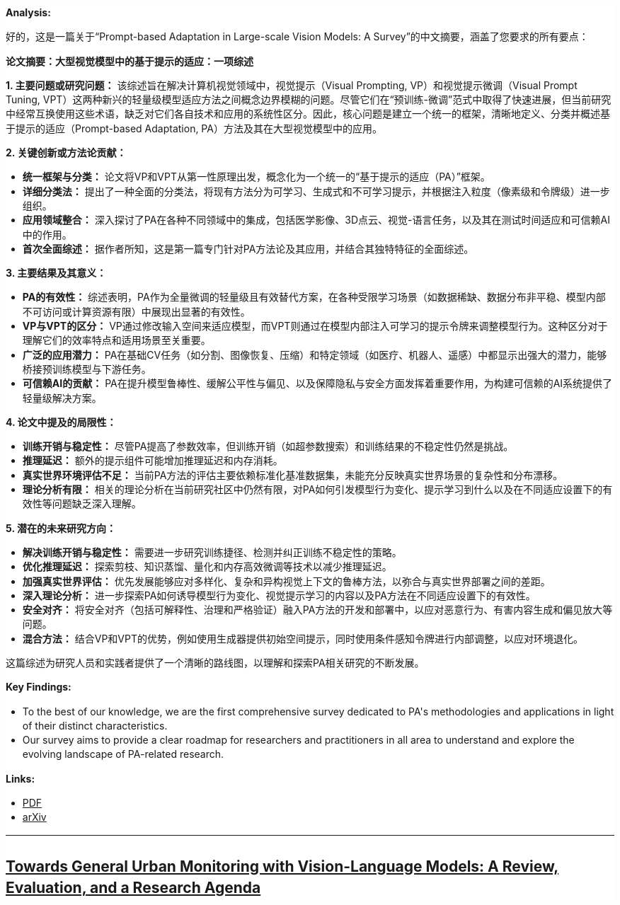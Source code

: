 **Analysis:**

好的，这是一篇关于“Prompt-based Adaptation in Large-scale Vision Models: A Survey”的中文摘要，涵盖了您要求的所有要点：

**论文摘要：大型视觉模型中的基于提示的适应：一项综述**

**1. 主要问题或研究问题：**
该综述旨在解决计算机视觉领域中，视觉提示（Visual Prompting, VP）和视觉提示微调（Visual Prompt Tuning, VPT）这两种新兴的轻量级模型适应方法之间概念边界模糊的问题。尽管它们在“预训练-微调”范式中取得了快速进展，但当前研究中经常互换使用这些术语，缺乏对它们各自技术和应用的系统性区分。因此，核心问题是建立一个统一的框架，清晰地定义、分类并概述基于提示的适应（Prompt-based Adaptation, PA）方法及其在大型视觉模型中的应用。

**2. 关键创新或方法论贡献：**
* **统一框架与分类：** 论文将VP和VPT从第一性原理出发，概念化为一个统一的“基于提示的适应（PA）”框架。
* **详细分类法：** 提出了一种全面的分类法，将现有方法分为可学习、生成式和不可学习提示，并根据注入粒度（像素级和令牌级）进一步组织。
* **应用领域整合：** 深入探讨了PA在各种不同领域中的集成，包括医学影像、3D点云、视觉-语言任务，以及其在测试时间适应和可信赖AI中的作用。
* **首次全面综述：** 据作者所知，这是第一篇专门针对PA方法论及其应用，并结合其独特特征的全面综述。

**3. 主要结果及其意义：**
* **PA的有效性：** 综述表明，PA作为全量微调的轻量级且有效替代方案，在各种受限学习场景（如数据稀缺、数据分布非平稳、模型内部不可访问或计算资源有限）中展现出显著的有效性。
* **VP与VPT的区分：** VP通过修改输入空间来适应模型，而VPT则通过在模型内部注入可学习的提示令牌来调整模型行为。这种区分对于理解它们的效率特点和适用场景至关重要。
* **广泛的应用潜力：** PA在基础CV任务（如分割、图像恢复、压缩）和特定领域（如医疗、机器人、遥感）中都显示出强大的潜力，能够桥接预训练模型与下游任务。
* **可信赖AI的贡献：** PA在提升模型鲁棒性、缓解公平性与偏见、以及保障隐私与安全方面发挥着重要作用，为构建可信赖的AI系统提供了轻量级解决方案。

**4. 论文中提及的局限性：**
* **训练开销与稳定性：** 尽管PA提高了参数效率，但训练开销（如超参数搜索）和训练结果的不稳定性仍然是挑战。
* **推理延迟：** 额外的提示组件可能增加推理延迟和内存消耗。
* **真实世界环境评估不足：** 当前PA方法的评估主要依赖标准化基准数据集，未能充分反映真实世界场景的复杂性和分布漂移。
* **理论分析有限：** 相关的理论分析在当前研究社区中仍然有限，对PA如何引发模型行为变化、提示学习到什么以及在不同适应设置下的有效性等问题缺乏深入理解。

**5. 潜在的未来研究方向：**
* **解决训练开销与稳定性：** 需要进一步研究训练捷径、检测并纠正训练不稳定性的策略。
* **优化推理延迟：** 探索剪枝、知识蒸馏、量化和内存高效微调等技术以减少推理延迟。
* **加强真实世界评估：** 优先发展能够应对多样化、复杂和异构视觉上下文的鲁棒方法，以弥合与真实世界部署之间的差距。
* **深入理论分析：** 进一步探索PA如何诱导模型行为变化、视觉提示学习的内容以及PA方法在不同适应设置下的有效性。
* **安全对齐：** 将安全对齐（包括可解释性、治理和严格验证）融入PA方法的开发和部署中，以应对恶意行为、有害内容生成和偏见放大等问题。
* **混合方法：** 结合VP和VPT的优势，例如使用生成器提供初始空间提示，同时使用条件感知令牌进行内部调整，以应对环境退化。

这篇综述为研究人员和实践者提供了一个清晰的路线图，以理解和探索PA相关研究的不断发展。

**Key Findings:**

- To the
best of our knowledge, we are the first comprehensive survey dedicated to PA's
methodologies and applications in light of their distinct characteristics.
- Our
survey aims to provide a clear roadmap for researchers and practitioners in all
area to understand and explore the evolving landscape of PA-related research.

**Links:**

- [PDF](https://arxiv.org/pdf/2510.13219v1)
- [arXiv](https://arxiv.org/abs/2510.13219v1)

---

<a id='2510.12400v1'></a>
## [Towards General Urban Monitoring with Vision-Language Models: A Review, Evaluation, and a Research Agenda](https://arxiv.org/abs/2510.12400v1)
